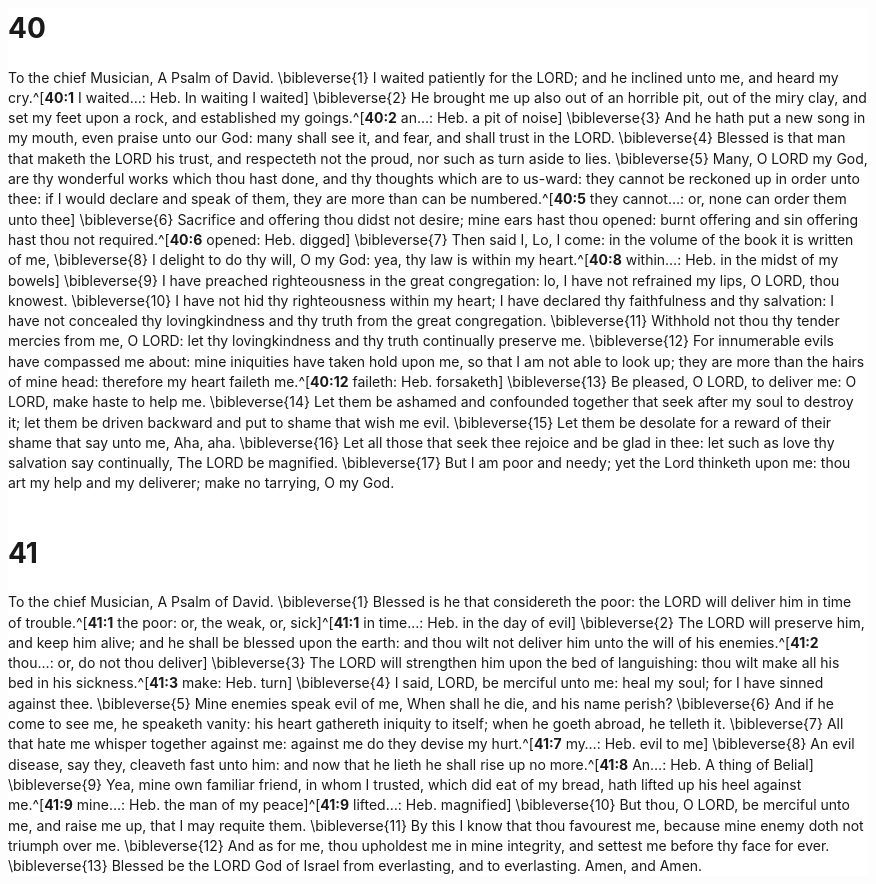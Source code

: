 




 

# 40 
To the chief Musician, A Psalm of David. \bibleverse{1} I waited patiently for the LORD; and he inclined unto me, and heard my cry.^[**40:1** I waited…: Heb. In waiting I waited] \bibleverse{2} He brought me up also out of an horrible pit, out of the miry clay, and set my feet upon a rock, and established my goings.^[**40:2** an…: Heb. a pit of noise] \bibleverse{3} And he hath put a new song in my mouth, even praise unto our God: many shall see it, and fear, and shall trust in the LORD. \bibleverse{4} Blessed is that man that maketh the LORD his trust, and respecteth not the proud, nor such as turn aside to lies. \bibleverse{5} Many, O LORD my God, are thy wonderful works which thou hast done, and thy thoughts which are to us-ward: they cannot be reckoned up in order unto thee: if I would declare and speak of them, they are more than can be numbered.^[**40:5** they cannot…: or, none can order them unto thee] \bibleverse{6} Sacrifice and offering thou didst not desire; mine ears hast thou opened: burnt offering and sin offering hast thou not required.^[**40:6** opened: Heb. digged] \bibleverse{7} Then said I, Lo, I come: in the volume of the book it is written of me, \bibleverse{8} I delight to do thy will, O my God: yea, thy law is within my heart.^[**40:8** within…: Heb. in the midst of my bowels] \bibleverse{9} I have preached righteousness in the great congregation: lo, I have not refrained my lips, O LORD, thou knowest. \bibleverse{10} I have not hid thy righteousness within my heart; I have declared thy faithfulness and thy salvation: I have not concealed thy lovingkindness and thy truth from the great congregation. \bibleverse{11} Withhold not thou thy tender mercies from me, O LORD: let thy lovingkindness and thy truth continually preserve me. \bibleverse{12} For innumerable evils have compassed me about: mine iniquities have taken hold upon me, so that I am not able to look up; they are more than the hairs of mine head: therefore my heart faileth me.^[**40:12** faileth: Heb. forsaketh] \bibleverse{13} Be pleased, O LORD, to deliver me: O LORD, make haste to help me. \bibleverse{14} Let them be ashamed and confounded together that seek after my soul to destroy it; let them be driven backward and put to shame that wish me evil. \bibleverse{15} Let them be desolate for a reward of their shame that say unto me, Aha, aha. \bibleverse{16} Let all those that seek thee rejoice and be glad in thee: let such as love thy salvation say continually, The LORD be magnified. \bibleverse{17} But I am poor and needy; yet the Lord thinketh upon me: thou art my help and my deliverer; make no tarrying, O my God.





 

# 41 
To the chief Musician, A Psalm of David. \bibleverse{1} Blessed is he that considereth the poor: the LORD will deliver him in time of trouble.^[**41:1** the poor: or, the weak, or, sick]^[**41:1** in time…: Heb. in the day of evil] \bibleverse{2} The LORD will preserve him, and keep him alive; and he shall be blessed upon the earth: and thou wilt not deliver him unto the will of his enemies.^[**41:2** thou…: or, do not thou deliver] \bibleverse{3} The LORD will strengthen him upon the bed of languishing: thou wilt make all his bed in his sickness.^[**41:3** make: Heb. turn] \bibleverse{4} I said, LORD, be merciful unto me: heal my soul; for I have sinned against thee. \bibleverse{5} Mine enemies speak evil of me, When shall he die, and his name perish? \bibleverse{6} And if he come to see me, he speaketh vanity: his heart gathereth iniquity to itself; when he goeth abroad, he telleth it. \bibleverse{7} All that hate me whisper together against me: against me do they devise my hurt.^[**41:7** my…: Heb. evil to me] \bibleverse{8} An evil disease, say they, cleaveth fast unto him: and now that he lieth he shall rise up no more.^[**41:8** An…: Heb. A thing of Belial] \bibleverse{9} Yea, mine own familiar friend, in whom I trusted, which did eat of my bread, hath lifted up his heel against me.^[**41:9** mine…: Heb. the man of my peace]^[**41:9** lifted…: Heb. magnified] \bibleverse{10} But thou, O LORD, be merciful unto me, and raise me up, that I may requite them. \bibleverse{11} By this I know that thou favourest me, because mine enemy doth not triumph over me. \bibleverse{12} And as for me, thou upholdest me in mine integrity, and settest me before thy face for ever. \bibleverse{13} Blessed be the LORD God of Israel from everlasting, and to everlasting. Amen, and Amen.
